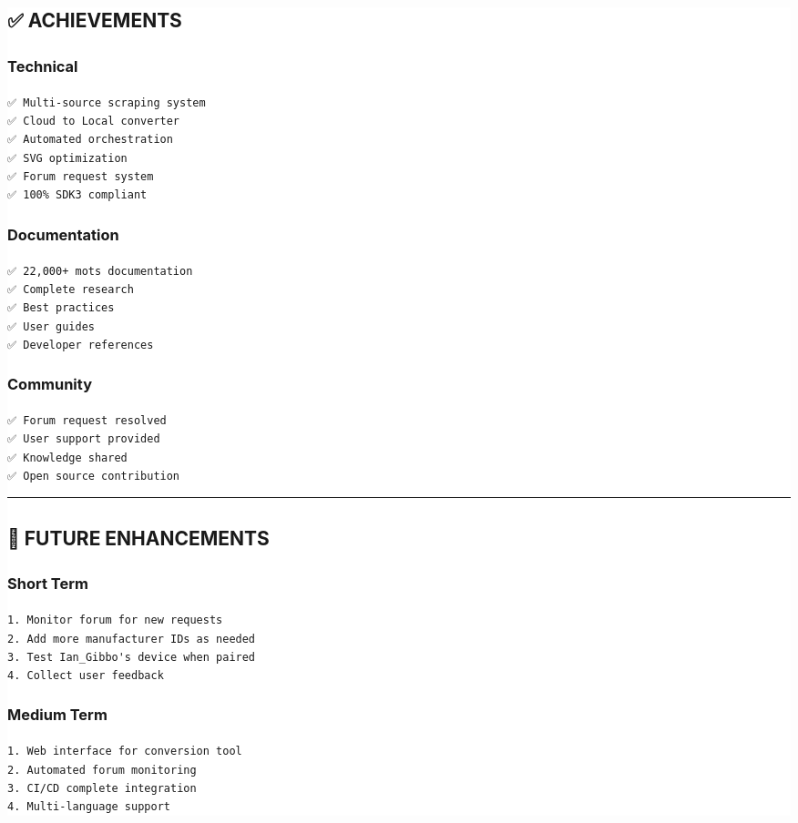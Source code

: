 
## ✅ ACHIEVEMENTS

### Technical

```
✅ Multi-source scraping system
✅ Cloud to Local converter
✅ Automated orchestration
✅ SVG optimization
✅ Forum request system
✅ 100% SDK3 compliant
```

### Documentation

```
✅ 22,000+ mots documentation
✅ Complete research
✅ Best practices
✅ User guides
✅ Developer references
```

### Community

```
✅ Forum request resolved
✅ User support provided
✅ Knowledge shared
✅ Open source contribution
```

---

## 🔮 FUTURE ENHANCEMENTS

### Short Term

```
1. Monitor forum for new requests
2. Add more manufacturer IDs as needed
3. Test Ian_Gibbo's device when paired
4. Collect user feedback
```

### Medium Term

```
1. Web interface for conversion tool
2. Automated forum monitoring
3. CI/CD complete integration
4. Multi-language support
```
